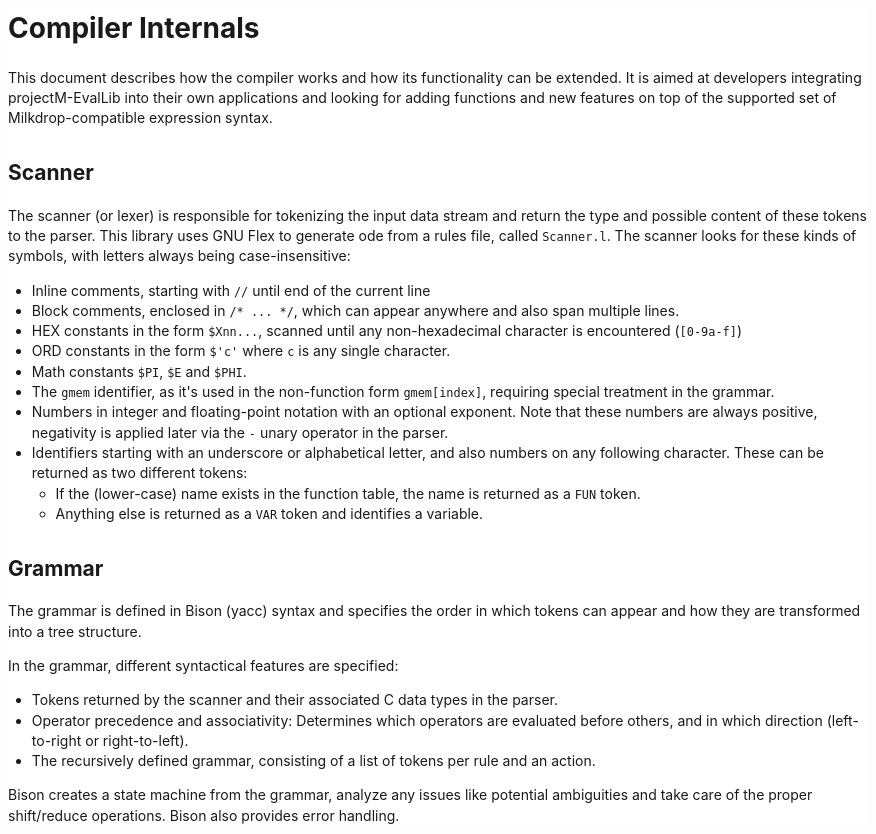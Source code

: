 Compiler Internals
==================

This document describes how the compiler works and how its functionality can be extended. It is aimed at developers
integrating projectM-EvalLib into their own applications and looking for adding functions and new features on top of the
supported set of Milkdrop-compatible expression syntax.

## Scanner

The scanner (or lexer) is responsible for tokenizing the input data stream and return the type and possible content of
these tokens to the parser. This library uses GNU Flex to generate ode from a rules file, called `Scanner.l`. The
scanner looks for these kinds of symbols, with letters always being case-insensitive:

- Inline comments, starting with `//` until end of the current line
- Block comments, enclosed in `/* ... */`, which can appear anywhere and also span multiple lines.
- HEX constants in the form `$Xnn...`, scanned until any non-hexadecimal character is encountered (`[0-9a-f]`)
- ORD constants in the form `$'c'` where `c` is any single character.
- Math constants `$PI`, `$E` and `$PHI`.
- The `gmem` identifier, as it's used in the non-function form `gmem[index]`, requiring special treatment in the
  grammar.
- Numbers in integer and floating-point notation with an optional exponent. Note that these numbers are always positive,
  negativity is applied later via the `-` unary operator in the parser.
- Identifiers starting with an underscore or alphabetical letter, and also numbers on any following character.
  These can be returned as two different tokens:
    - If the (lower-case) name exists in the function table, the name is returned as a `FUN` token.
    - Anything else is returned as a `VAR` token and identifies a variable.

## Grammar

The grammar is defined in Bison (yacc) syntax and specifies the order in which tokens can appear and how they are
transformed into a tree structure.

In the grammar, different syntactical features are specified:

- Tokens returned by the scanner and their associated C data types in the parser.
- Operator precedence and associativity: Determines which operators are evaluated before others, and in which
  direction (left-to-right or right-to-left).
- The recursively defined grammar, consisting of a list of tokens per rule and an action.

Bison creates a state machine from the grammar, analyze any issues like potential ambiguities and take care of the
proper shift/reduce operations. Bison also provides error handling.
